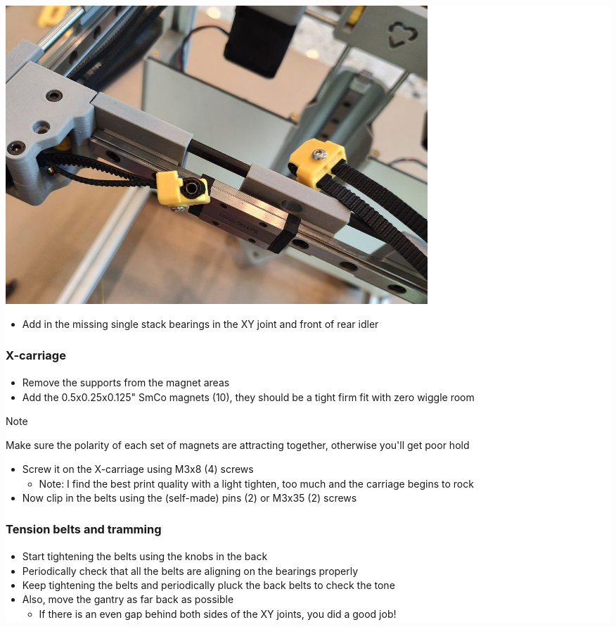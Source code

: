   <img width="600" src="../images/23_belts.jpg">
</p>

* Add in the missing single stack bearings in the XY joint and front of rear idler

### X-carriage

* Remove the supports from the magnet areas
* Add the 0.5x0.25x0.125" SmCo magnets (10), they should be a tight firm fit with zero wiggle room

> [!NOTE]  
> Make sure the polarity of each set of magnets are attracting together, otherwise you'll get poor hold

* Screw it on the X-carriage using M3x8 (4) screws
  * Note: I find the best print quality with a light tighten, too much and the carriage begins to rock
* Now clip in the belts using the (self-made) pins (2) or M3x35 (2) screws

### Tension belts and tramming

* Start tightening the belts using the knobs in the back
* Periodically check that all the belts are aligning on the bearings properly
* Keep tightening the belts and periodically pluck the back belts to check the tone
* Also, move the gantry as far back as possible
  * If there is an even gap behind both sides of the XY joints, you did a good job!
